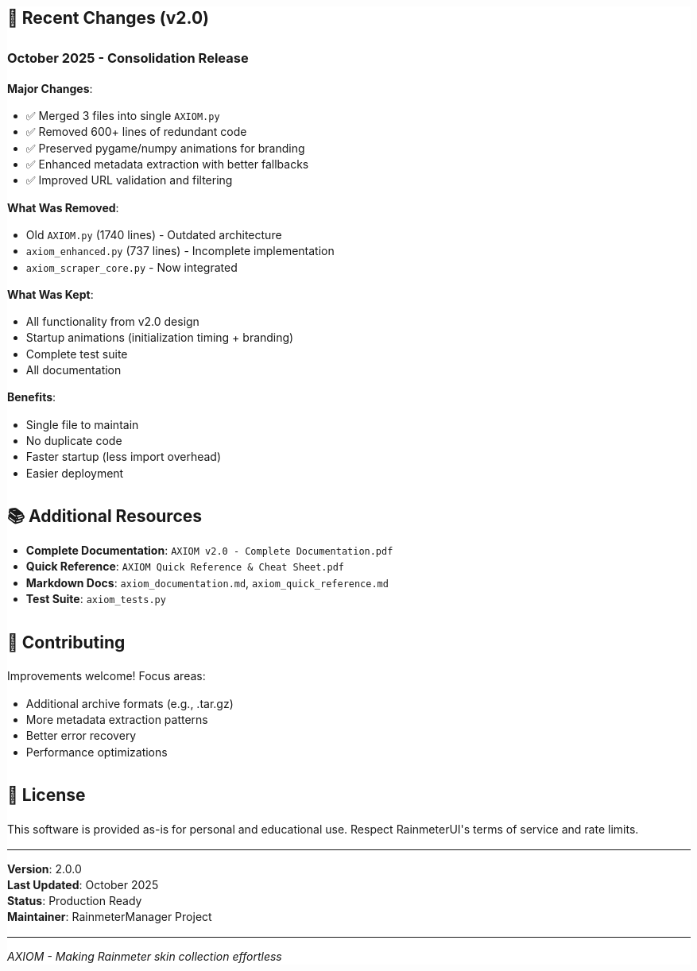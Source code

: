 ## 🔄 Recent Changes (v2.0)

### October 2025 - Consolidation Release

**Major Changes**:
- ✅ Merged 3 files into single `AXIOM.py`
- ✅ Removed 600+ lines of redundant code
- ✅ Preserved pygame/numpy animations for branding
- ✅ Enhanced metadata extraction with better fallbacks
- ✅ Improved URL validation and filtering

**What Was Removed**:
- Old `AXIOM.py` (1740 lines) - Outdated architecture
- `axiom_enhanced.py` (737 lines) - Incomplete implementation
- `axiom_scraper_core.py` - Now integrated

**What Was Kept**:
- All functionality from v2.0 design
- Startup animations (initialization timing + branding)
- Complete test suite
- All documentation

**Benefits**:
- Single file to maintain
- No duplicate code
- Faster startup (less import overhead)
- Easier deployment

## 📚 Additional Resources

- **Complete Documentation**: `AXIOM v2.0 - Complete Documentation.pdf`
- **Quick Reference**: `AXIOM Quick Reference & Cheat Sheet.pdf`
- **Markdown Docs**: `axiom_documentation.md`, `axiom_quick_reference.md`
- **Test Suite**: `axiom_tests.py`

## 🤝 Contributing

Improvements welcome! Focus areas:
- Additional archive formats (e.g., .tar.gz)
- More metadata extraction patterns
- Better error recovery
- Performance optimizations

## 📜 License

This software is provided as-is for personal and educational use.
Respect RainmeterUI's terms of service and rate limits.

---

**Version**: 2.0.0  
**Last Updated**: October 2025  
**Status**: Production Ready  
**Maintainer**: RainmeterManager Project

---

*AXIOM - Making Rainmeter skin collection effortless*
